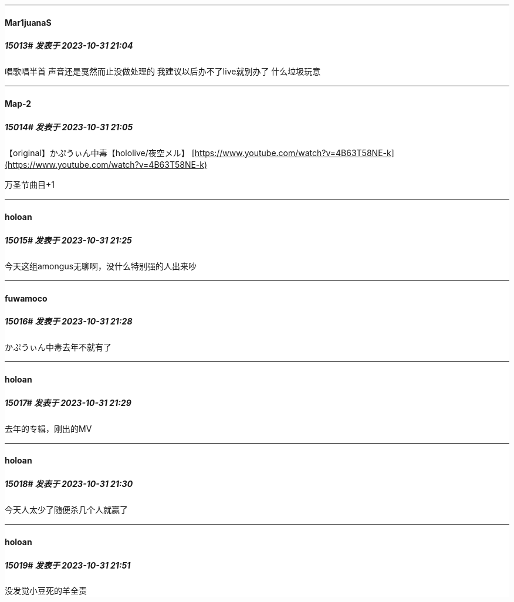 
*****

####  Mar1juanaS  
##### 15013#       发表于 2023-10-31 21:04

唱歌唱半首 声音还是戛然而止没做处理的 我建议以后办不了live就别办了 什么垃圾玩意

*****

####  Map-2  
##### 15014#       发表于 2023-10-31 21:05

【original】かぷうぃん中毒【hololive/夜空メル】
[https://www.youtube.com/watch?v=4B63T58NE-k](https://www.youtube.com/watch?v=4B63T58NE-k)

万圣节曲目+1


*****

####  holoan  
##### 15015#       发表于 2023-10-31 21:25

今天这组amongus无聊啊，没什么特别强的人出来吵

*****

####  fuwamoco  
##### 15016#       发表于 2023-10-31 21:28

かぷうぃん中毒去年不就有了

*****

####  holoan  
##### 15017#       发表于 2023-10-31 21:29

去年的专辑，刚出的MV

*****

####  holoan  
##### 15018#       发表于 2023-10-31 21:30

今天人太少了随便杀几个人就赢了


*****

####  holoan  
##### 15019#       发表于 2023-10-31 21:51

没发觉小豆死的羊全责

